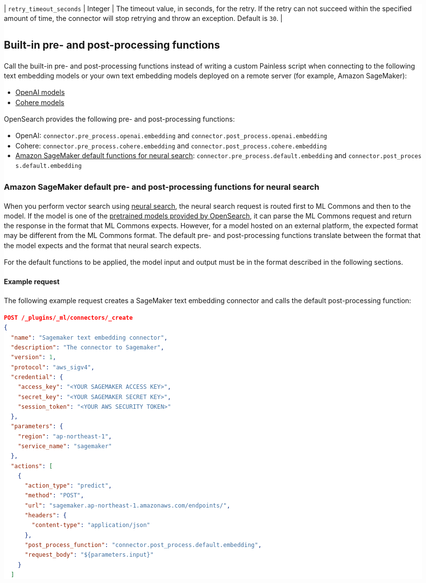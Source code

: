 | `retry_timeout_seconds` | Integer   | The timeout value, in seconds, for the retry. If the retry can not succeed within the specified amount of time, the connector will stop retrying and throw an exception. Default is `30`. |

## Built-in pre- and post-processing functions

Call the built-in pre- and post-processing functions instead of writing a custom Painless script when connecting to the following text embedding models or your own text embedding models deployed on a remote server (for example, Amazon SageMaker):

- [OpenAI models](https://platform.openai.com/docs/api-reference/embeddings)
- [Cohere models](https://docs.cohere.com/reference/embed)

OpenSearch provides the following pre- and post-processing functions:

- OpenAI: `connector.pre_process.openai.embedding` and `connector.post_process.openai.embedding`
- Cohere: `connector.pre_process.cohere.embedding` and `connector.post_process.cohere.embedding`
- [Amazon SageMaker default functions for neural search](#amazon-sagemaker-default-pre--and-post-processing-functions-for-neural-search): `connector.pre_process.default.embedding` and `connector.post_process.default.embedding`

### Amazon SageMaker default pre- and post-processing functions for neural search

When you perform vector search using [neural search]({{site.url}}{{site.baseurl}}/search-plugins/neural-search/), the neural search request is routed first to ML Commons and then to the model. If the model is one of the [pretrained models provided by OpenSearch]({{site.url}}{{site.baseurl}}/ml-commons-plugin/pretrained-models/), it can parse the ML Commons request and return the response in the format that ML Commons expects. However, for a model hosted on an external platform, the expected format may be different from the ML Commons format. The default pre- and post-processing functions translate between the format that the model expects and the format that neural search expects. 

For the default functions to be applied, the model input and output must be in the format described in the following sections.

#### Example request

The following example request creates a SageMaker text embedding connector and calls the default post-processing function:

```json
POST /_plugins/_ml/connectors/_create
{
  "name": "Sagemaker text embedding connector",
  "description": "The connector to Sagemaker",
  "version": 1,
  "protocol": "aws_sigv4",
  "credential": {
    "access_key": "<YOUR SAGEMAKER ACCESS KEY>",
    "secret_key": "<YOUR SAGEMAKER SECRET KEY>",
    "session_token": "<YOUR AWS SECURITY TOKEN>"
  },
  "parameters": {
    "region": "ap-northeast-1",
    "service_name": "sagemaker"
  },
  "actions": [
    {
      "action_type": "predict",
      "method": "POST",
      "url": "sagemaker.ap-northeast-1.amazonaws.com/endpoints/",
      "headers": {
        "content-type": "application/json"
      },
      "post_process_function": "connector.post_process.default.embedding",
      "request_body": "${parameters.input}"
    }
  ]
```